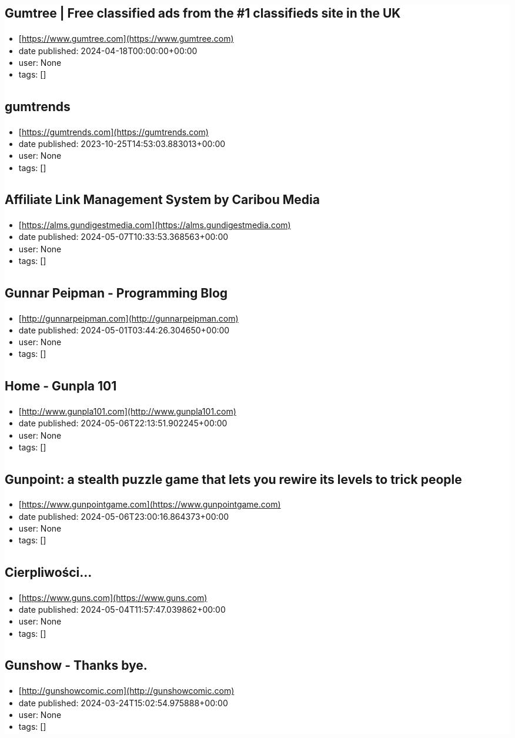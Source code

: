 ## Gumtree | Free classified ads from the #1 classifieds site in the UK
 - [https://www.gumtree.com](https://www.gumtree.com)
 - date published: 2024-04-18T00:00:00+00:00
 - user: None
 - tags: []

## gumtrends
 - [https://gumtrends.com](https://gumtrends.com)
 - date published: 2023-10-25T14:53:03.883013+00:00
 - user: None
 - tags: []

## Affiliate Link Management System by Caribou Media
 - [https://alms.gundigestmedia.com](https://alms.gundigestmedia.com)
 - date published: 2024-05-07T10:33:53.368563+00:00
 - user: None
 - tags: []

## Gunnar Peipman - Programming Blog
 - [http://gunnarpeipman.com](http://gunnarpeipman.com)
 - date published: 2024-05-01T03:44:26.304650+00:00
 - user: None
 - tags: []

## Home - Gunpla 101
 - [http://www.gunpla101.com](http://www.gunpla101.com)
 - date published: 2024-05-06T22:13:51.902245+00:00
 - user: None
 - tags: []

## Gunpoint: a stealth puzzle game that lets you rewire its levels to trick people
 - [https://www.gunpointgame.com](https://www.gunpointgame.com)
 - date published: 2024-05-06T23:00:16.864373+00:00
 - user: None
 - tags: []

## Cierpliwości...
 - [https://www.guns.com](https://www.guns.com)
 - date published: 2024-05-04T11:57:47.039862+00:00
 - user: None
 - tags: []

## Gunshow - Thanks bye.
 - [http://gunshowcomic.com](http://gunshowcomic.com)
 - date published: 2024-03-24T15:02:54.975888+00:00
 - user: None
 - tags: []

